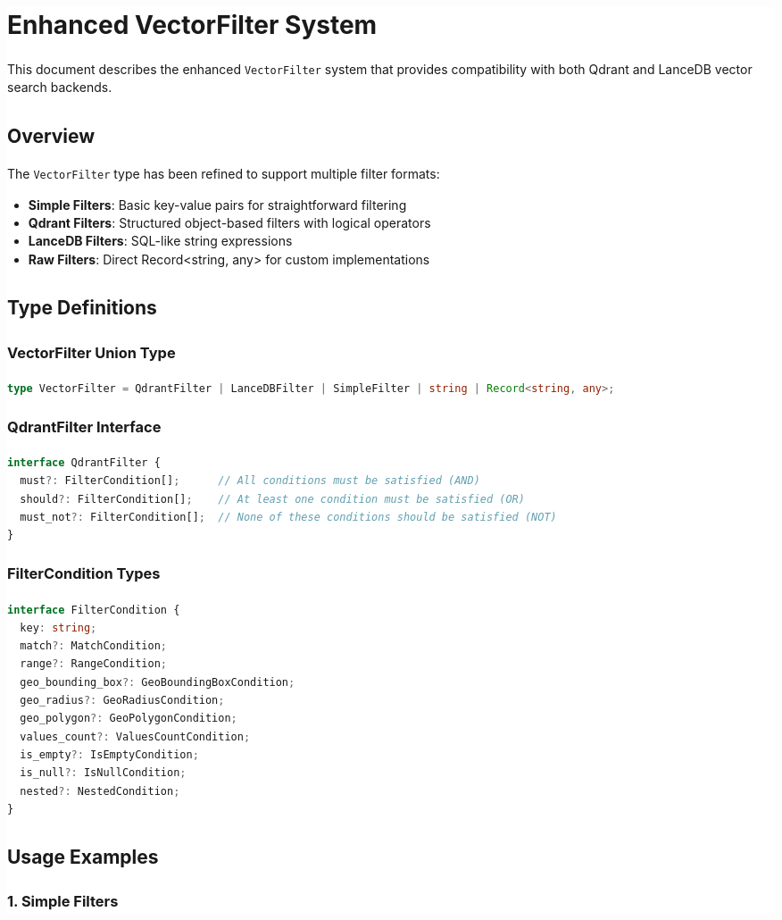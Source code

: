 # Enhanced VectorFilter System

This document describes the enhanced `VectorFilter` system that provides compatibility with both Qdrant and LanceDB vector search backends.

## Overview

The `VectorFilter` type has been refined to support multiple filter formats:
- **Simple Filters**: Basic key-value pairs for straightforward filtering
- **Qdrant Filters**: Structured object-based filters with logical operators
- **LanceDB Filters**: SQL-like string expressions
- **Raw Filters**: Direct Record<string, any> for custom implementations

## Type Definitions

### VectorFilter Union Type

```typescript
type VectorFilter = QdrantFilter | LanceDBFilter | SimpleFilter | string | Record<string, any>;
```

### QdrantFilter Interface

```typescript
interface QdrantFilter {
  must?: FilterCondition[];      // All conditions must be satisfied (AND)
  should?: FilterCondition[];    // At least one condition must be satisfied (OR)
  must_not?: FilterCondition[];  // None of these conditions should be satisfied (NOT)
}
```

### FilterCondition Types

```typescript
interface FilterCondition {
  key: string;
  match?: MatchCondition;
  range?: RangeCondition;
  geo_bounding_box?: GeoBoundingBoxCondition;
  geo_radius?: GeoRadiusCondition;
  geo_polygon?: GeoPolygonCondition;
  values_count?: ValuesCountCondition;
  is_empty?: IsEmptyCondition;
  is_null?: IsNullCondition;
  nested?: NestedCondition;
}
```

## Usage Examples

### 1. Simple Filters
